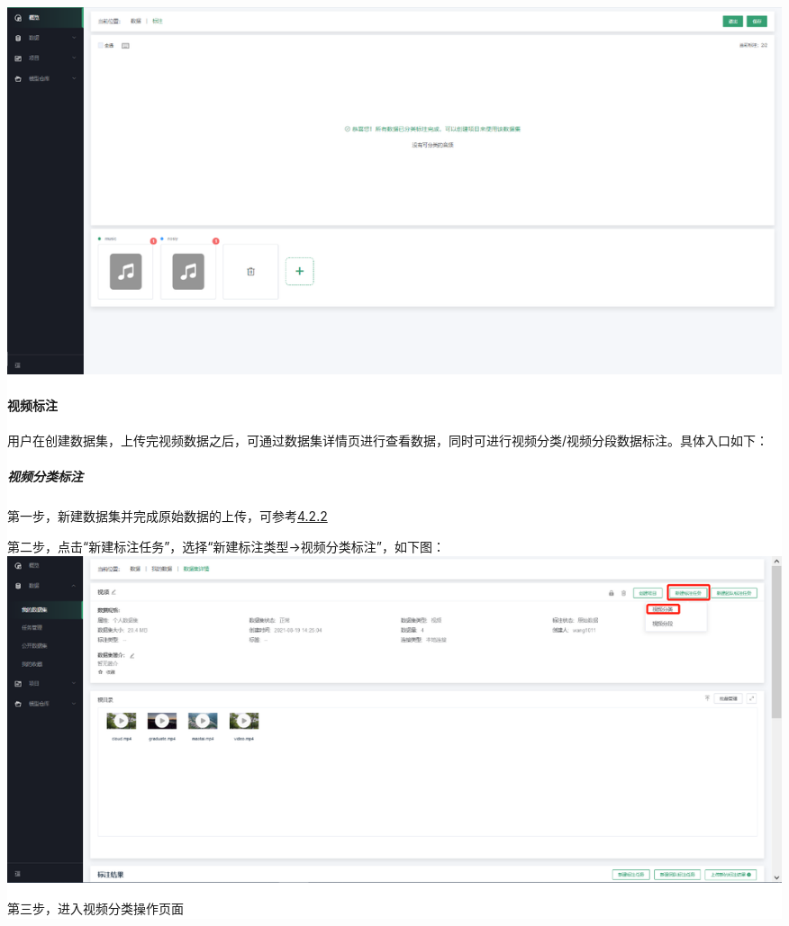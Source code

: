 ![C:\\Users\\WANGQI\~1\\AppData\\Local\\Temp\\1631503759(1).png](media/bf1f03900de8f8a4786777766adb1c41.png)

#### 视频标注

用户在创建数据集，上传完视频数据之后，可通过数据集详情页进行查看数据，同时可进行视频分类/视频分段数据标注。具体入口如下：

##### 视频分类标注

第一步，新建数据集并完成原始数据的上传，可参考[4.2.2](#原始数据集上传)

第二步，点击“新建标注任务”，选择“新建标注类型-\>视频分类标注”，如下图：![C:\\Users\\WANGQI\~1\\AppData\\Local\\Temp\\1629354617(1).png](media/2afb578991102265afe64e8adf2ec035.png)

第三步，进入视频分类操作页面
